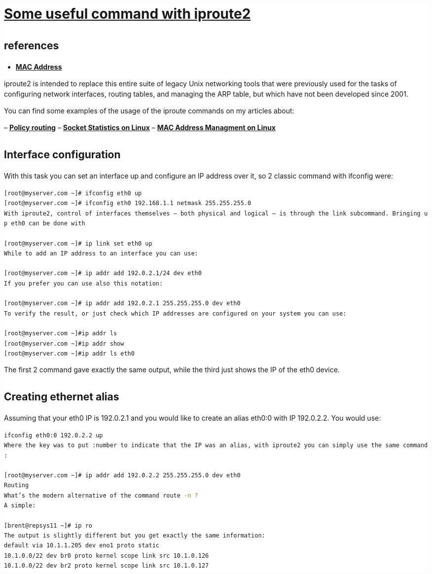# **[Some useful command with iproute2](https://linuxaria.com/howto/useful-command-of-iproute2)**

## references

- **[MAC Address](https://linuxaria.com/pills/mac-address-su-linux)**

iproute2 is intended to replace this entire suite of legacy Unix networking tools that were previously used for the tasks of configuring network interfaces, routing tables, and managing the ARP table, but which have not been developed since 2001.

You can find some examples of the usage of the iproute commands on my articles about:

– **[Policy routing](https://linuxaria.com/howto/policy-routing-linux-iproute2?lang=en)**
– **[Socket Statistics on Linux](https://linuxaria.com/pills/ss-iproute2-linux?lang=en)**
– **[MAC Address Managment on Linux](https://linuxaria.com/pills/mac-address-su-linux?lang=en)**

## Interface configuration

With this task you can set an interface up and configure an IP address over it, so 2 classic command with ifconfig were:

```bash
[root@myserver.com ~]# ifconfig eth0 up
[root@myserver.com ~]# ifconfig eth0 192.168.1.1 netmask 255.255.255.0
With iproute2, control of interfaces themselves – both physical and logical – is through the link subcommand. Bringing up eth0 can be done with

[root@myserver.com ~]# ip link set eth0 up
While to add an IP address to an interface you can use:

[root@myserver.com ~]# ip addr add 192.0.2.1/24 dev eth0
If you prefer you can use also this notation:

[root@myserver.com ~]# ip addr add 192.0.2.1 255.255.255.0 dev eth0
To verify the result, or just check which IP addresses are configured on your system you can use:

[root@myserver.com ~]#ip addr ls
[root@myserver.com ~]#ip addr show
[root@myserver.com ~]#ip addr ls eth0
```

The first 2 command gave exactly the same output, while the third just shows the IP of the eth0 device.

## Creating ethernet alias

Assuming that your eth0 IP is 192.0.2.1 and you would like to create an alias eth0:0 with IP 192.0.2.2. You would use:

```bash
ifconfig eth0:0 192.0.2.2 up
Where the key was to put :number to indicate that the IP was an alias, with iproute2 you can simply use the same command :

[root@myserver.com ~]# ip addr add 192.0.2.2 255.255.255.0 dev eth0
Routing
What’s the modern alternative of the command route -n ?
A simple:

[brent@repsys11 ~]# ip ro
The output is slightly different but you get exactly the same information:
default via 10.1.1.205 dev eno1 proto static
10.1.0.0/22 dev br0 proto kernel scope link src 10.1.0.126
10.1.0.0/22 dev br2 proto kernel scope link src 10.1.0.127
```